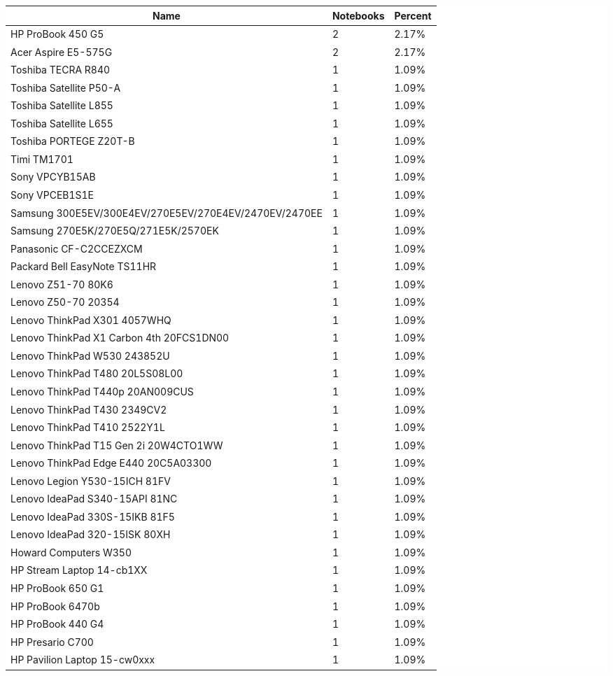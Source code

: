 
| Name                                                  | Notebooks | Percent |
|-------------------------------------------------------|-----------|---------|
| HP ProBook 450 G5                                     | 2         | 2.17%   |
| Acer Aspire E5-575G                                   | 2         | 2.17%   |
| Toshiba TECRA R840                                    | 1         | 1.09%   |
| Toshiba Satellite P50-A                               | 1         | 1.09%   |
| Toshiba Satellite L855                                | 1         | 1.09%   |
| Toshiba Satellite L655                                | 1         | 1.09%   |
| Toshiba PORTEGE Z20T-B                                | 1         | 1.09%   |
| Timi TM1701                                           | 1         | 1.09%   |
| Sony VPCYB15AB                                        | 1         | 1.09%   |
| Sony VPCEB1S1E                                        | 1         | 1.09%   |
| Samsung 300E5EV/300E4EV/270E5EV/270E4EV/2470EV/2470EE | 1         | 1.09%   |
| Samsung 270E5K/270E5Q/271E5K/2570EK                   | 1         | 1.09%   |
| Panasonic CF-C2CCEZXCM                                | 1         | 1.09%   |
| Packard Bell EasyNote TS11HR                          | 1         | 1.09%   |
| Lenovo Z51-70 80K6                                    | 1         | 1.09%   |
| Lenovo Z50-70 20354                                   | 1         | 1.09%   |
| Lenovo ThinkPad X301 4057WHQ                          | 1         | 1.09%   |
| Lenovo ThinkPad X1 Carbon 4th 20FCS1DN00              | 1         | 1.09%   |
| Lenovo ThinkPad W530 243852U                          | 1         | 1.09%   |
| Lenovo ThinkPad T480 20L5S08L00                       | 1         | 1.09%   |
| Lenovo ThinkPad T440p 20AN009CUS                      | 1         | 1.09%   |
| Lenovo ThinkPad T430 2349CV2                          | 1         | 1.09%   |
| Lenovo ThinkPad T410 2522Y1L                          | 1         | 1.09%   |
| Lenovo ThinkPad T15 Gen 2i 20W4CTO1WW                 | 1         | 1.09%   |
| Lenovo ThinkPad Edge E440 20C5A03300                  | 1         | 1.09%   |
| Lenovo Legion Y530-15ICH 81FV                         | 1         | 1.09%   |
| Lenovo IdeaPad S340-15API 81NC                        | 1         | 1.09%   |
| Lenovo IdeaPad 330S-15IKB 81F5                        | 1         | 1.09%   |
| Lenovo IdeaPad 320-15ISK 80XH                         | 1         | 1.09%   |
| Howard Computers W350                                 | 1         | 1.09%   |
| HP Stream Laptop 14-cb1XX                             | 1         | 1.09%   |
| HP ProBook 650 G1                                     | 1         | 1.09%   |
| HP ProBook 6470b                                      | 1         | 1.09%   |
| HP ProBook 440 G4                                     | 1         | 1.09%   |
| HP Presario C700                                      | 1         | 1.09%   |
| HP Pavilion Laptop 15-cw0xxx                          | 1         | 1.09%   |